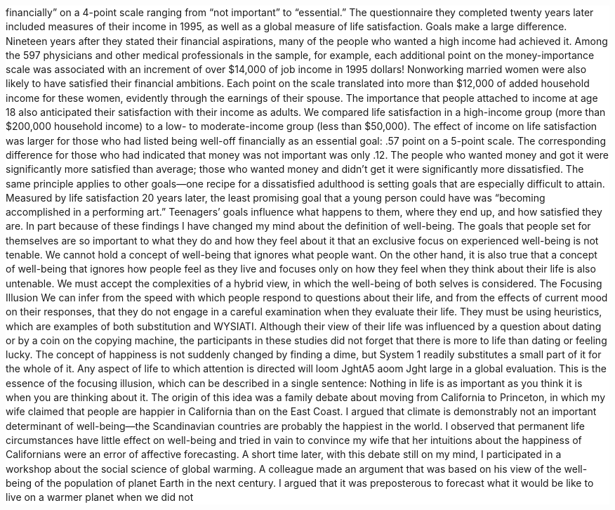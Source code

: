 financially” on a 4-point scale ranging from “not important” to “essential.”
The questionnaire they completed twenty years later included measures of
their income in 1995, as well as a global measure of life satisfaction.
Goals make a large difference. Nineteen years after they stated their
financial aspirations, many of the people who wanted a high income had
achieved it. Among the 597 physicians and other medical professionals in
the sample, for example, each additional point on the money-importance
scale was associated with an increment of over $14,000 of job income in
1995 dollars! Nonworking married women were also likely to have
satisfied their financial ambitions. Each point on the scale translated into
more than $12,000 of added household income for these women, evidently
through the earnings of their spouse.
The importance that people attached to income at age 18 also
anticipated their satisfaction with their income as adults. We compared life
satisfaction in a high-income group (more than $200,000 household
income) to a low- to moderate-income group (less than $50,000). The
effect of income on life satisfaction was larger for those who had listed
being well-off financially as an essential goal: .57 point on a 5-point scale.
The corresponding difference for those who had indicated that money was
not important was only .12. The people who wanted money and got it were
significantly more satisfied than average; those who wanted money and
didn’t get it were significantly more dissatisfied. The same principle
applies to other goals—one recipe for a dissatisfied adulthood is setting
goals that are especially difficult to attain. Measured by life satisfaction 20
years later, the least promising goal that a young person could have was
“becoming accomplished in a performing art.” Teenagers’ goals influence
what happens to them, where they end up, and how satisfied they are.
In part because of these findings I have changed my mind about the
definition of well-being. The goals that people set for themselves are so
important to what they do and how they feel about it that an exclusive focus
on experienced well-being is not tenable. We cannot hold a concept of
well-being that ignores what people want. On the other hand, it is also true
that a concept of well-being that ignores how people feel as they live and
focuses only on how they feel when they think about their life is also
untenable. We must accept the complexities of a hybrid view, in which the
well-being of both selves is considered.
The Focusing Illusion
We can infer from the speed with which people respond to questions about
their life, and from the effects of current mood on their responses, that they
do not engage in a careful examination when they evaluate their life. They
must be using heuristics, which are examples of both substitution and
WYSIATI. Although their view of their life was influenced by a question
about dating or by a coin on the copying machine, the participants in these
studies did not forget that there is more to life than dating or feeling lucky.
The concept of happiness is not suddenly changed by finding a dime, but
System 1 readily substitutes a small part of it for the whole of it. Any aspect
of life to which attention is directed will loom JghtA5 aoom Jght large in a
global evaluation. This is the essence of the focusing illusion, which can
be described in a single sentence:
Nothing in life is as important as you think it is when you are
thinking about it.
The origin of this idea was a family debate about moving from California to
Princeton, in which my wife claimed that people are happier in California
than on the East Coast. I argued that climate is demonstrably not an
important determinant of well-being—the Scandinavian countries are
probably the happiest in the world. I observed that permanent life
circumstances have little effect on well-being and tried in vain to convince
my wife that her intuitions about the happiness of Californians were an
error of affective forecasting.
A short time later, with this debate still on my mind, I participated in a
workshop about the social science of global warming. A colleague made
an argument that was based on his view of the well-being of the population
of planet Earth in the next century. I argued that it was preposterous to
forecast what it would be like to live on a warmer planet when we did not